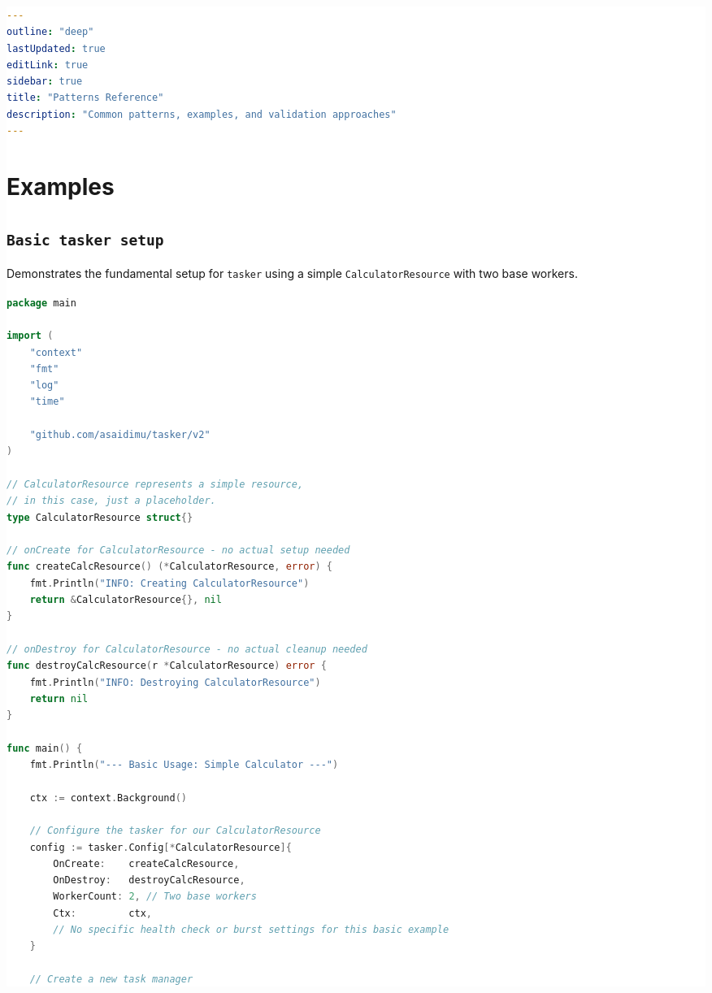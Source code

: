 ```yaml
---
outline: "deep"
lastUpdated: true
editLink: true
sidebar: true
title: "Patterns Reference"
description: "Common patterns, examples, and validation approaches"
---
```

# Examples

## `Basic tasker setup`

Demonstrates the fundamental setup for `tasker` using a simple `CalculatorResource` with two base workers.



```go
package main

import (
	"context"
	"fmt"
	"log"
	"time"

	"github.com/asaidimu/tasker/v2"
)

// CalculatorResource represents a simple resource,
// in this case, just a placeholder.
type CalculatorResource struct{}

// onCreate for CalculatorResource - no actual setup needed
func createCalcResource() (*CalculatorResource, error) {
	fmt.Println("INFO: Creating CalculatorResource")
	return &CalculatorResource{}, nil
}

// onDestroy for CalculatorResource - no actual cleanup needed
func destroyCalcResource(r *CalculatorResource) error {
	fmt.Println("INFO: Destroying CalculatorResource")
	return nil
}

func main() {
	fmt.Println("--- Basic Usage: Simple Calculator ---")

	ctx := context.Background()

	// Configure the tasker for our CalculatorResource
	config := tasker.Config[*CalculatorResource]{
		OnCreate:    createCalcResource,
		OnDestroy:   destroyCalcResource,
		WorkerCount: 2, // Two base workers
		Ctx:         ctx,
		// No specific health check or burst settings for this basic example
	}

	// Create a new task manager
```